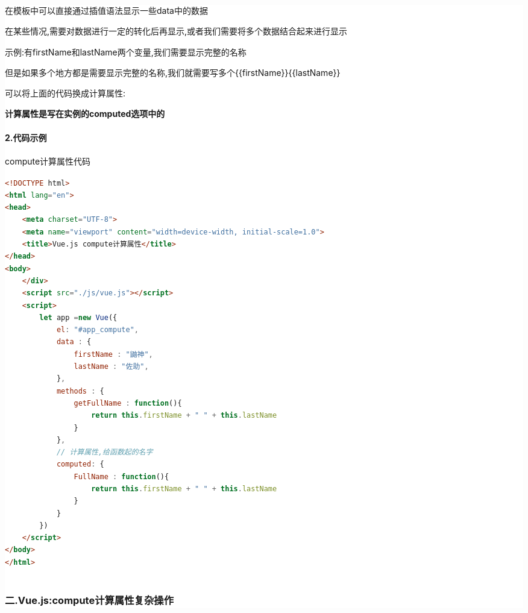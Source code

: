 在模板中可以直接通过插值语法显示一些data中的数据

在某些情况,需要对数据进行一定的转化后再显示,或者我们需要将多个数据结合起来进行显示

示例:有firstName和lastName两个变量,我们需要显示完整的名称

但是如果多个地方都是需要显示完整的名称,我们就需要写多个{{firstName}}{{lastName}}

可以将上面的代码换成计算属性:

**计算属性是写在实例的computed选项中的**

#### 2.代码示例

compute计算属性代码

```html
<!DOCTYPE html>
<html lang="en">
<head>
    <meta charset="UTF-8">
    <meta name="viewport" content="width=device-width, initial-scale=1.0">
    <title>Vue.js compute计算属性</title>
</head>
<body>
    </div>
    <script src="./js/vue.js"></script>
    <script>
        let app =new Vue({
            el: "#app_compute",
            data : {
                firstName : "鼬神",
                lastName : "佐助",
            },
            methods : {
                getFullName : function(){
                    return this.firstName + " " + this.lastName
                }
            },
            // 计算属性,给函数起的名字
            computed: {
                FullName : function(){
                    return this.firstName + " " + this.lastName
                }
            }
        })
    </script>
</body>
</html>
    
```





### 二.Vue.js:compute计算属性复杂操作
